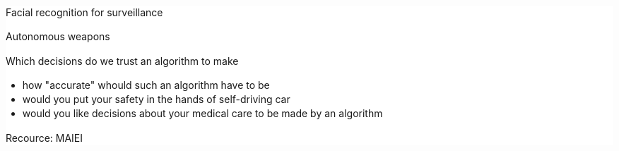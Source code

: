 Facial recognition for surveillance

Autonomous weapons

Which decisions do we trust an algorithm to make
- how "accurate" whould such an algorithm have to be 
- would you put your safety in the hands of self-driving car
- would you like decisions about your medical care to be made by an algorithm

Recource: MAIEI



